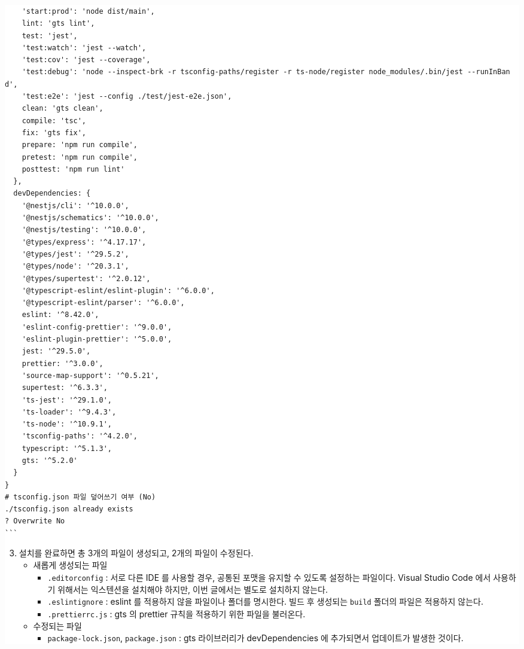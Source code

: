         'start:prod': 'node dist/main',
        lint: 'gts lint',
        test: 'jest',
        'test:watch': 'jest --watch',
        'test:cov': 'jest --coverage',
        'test:debug': 'node --inspect-brk -r tsconfig-paths/register -r ts-node/register node_modules/.bin/jest --runInBand',
        'test:e2e': 'jest --config ./test/jest-e2e.json',
        clean: 'gts clean',
        compile: 'tsc',
        fix: 'gts fix',
        prepare: 'npm run compile',
        pretest: 'npm run compile',
        posttest: 'npm run lint'
      },
      devDependencies: {
        '@nestjs/cli': '^10.0.0',
        '@nestjs/schematics': '^10.0.0',
        '@nestjs/testing': '^10.0.0',
        '@types/express': '^4.17.17',
        '@types/jest': '^29.5.2',
        '@types/node': '^20.3.1',
        '@types/supertest': '^2.0.12',
        '@typescript-eslint/eslint-plugin': '^6.0.0',
        '@typescript-eslint/parser': '^6.0.0',
        eslint: '^8.42.0',
        'eslint-config-prettier': '^9.0.0',
        'eslint-plugin-prettier': '^5.0.0',
        jest: '^29.5.0',
        prettier: '^3.0.0',
        'source-map-support': '^0.5.21',
        supertest: '^6.3.3',
        'ts-jest': '^29.1.0',
        'ts-loader': '^9.4.3',
        'ts-node': '^10.9.1',
        'tsconfig-paths': '^4.2.0',
        typescript: '^5.1.3',
        gts: '^5.2.0'
      }
    }
    # tsconfig.json 파일 덮어쓰기 여부 (No)
    ./tsconfig.json already exists
    ? Overwrite No
    ```

3. 설치를 완료하면 총 3개의 파일이 생성되고, 2개의 파일이 수정된다.
    - 새롭게 생성되는 파일
        - `.editorconfig` : 서로 다른 IDE 를 사용할 경우, 공통된 포맷을 유지할 수 있도록 설정하는 파일이다. Visual Studio Code 에서 사용하기 위해서는 익스텐션을 설치해야 하지만, 이번 글에서는 별도로 설치하지 않는다.
        - `.eslintignore` : eslint 를 적용하지 않을 파일이나 폴더를 명시한다. 빌드 후 생성되는 `build` 폴더의 파일은 적용하지 않는다.
        - `.prettierrc.js` : gts 의 prettier 규칙을 적용하기 위한 파일을 불러온다.
    - 수정되는 파일
        - `package-lock.json`, `package.json` : gts 라이브러리가 devDependencies 에 추가되면서 업데이트가 발생한 것이다.
